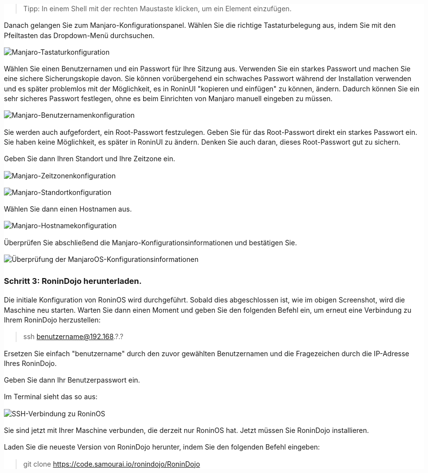 > Tipp: In einem Shell mit der rechten Maustaste klicken, um ein Element einzufügen.

Danach gelangen Sie zum Manjaro-Konfigurationspanel. Wählen Sie die richtige Tastaturbelegung aus, indem Sie mit den Pfeiltasten das Dropdown-Menü durchsuchen.

![Manjaro-Tastaturkonfiguration](assets/4.png)

Wählen Sie einen Benutzernamen und ein Passwort für Ihre Sitzung aus. Verwenden Sie ein starkes Passwort und machen Sie eine sichere Sicherungskopie davon. Sie können vorübergehend ein schwaches Passwort während der Installation verwenden und es später problemlos mit der Möglichkeit, es in RoninUI "kopieren und einfügen" zu können, ändern. Dadurch können Sie ein sehr sicheres Passwort festlegen, ohne es beim Einrichten von Manjaro manuell eingeben zu müssen.

![Manjaro-Benutzernamenkonfiguration](assets/5.png)

Sie werden auch aufgefordert, ein Root-Passwort festzulegen. Geben Sie für das Root-Passwort direkt ein starkes Passwort ein. Sie haben keine Möglichkeit, es später in RoninUI zu ändern. Denken Sie auch daran, dieses Root-Passwort gut zu sichern.

Geben Sie dann Ihren Standort und Ihre Zeitzone ein.

![Manjaro-Zeitzonenkonfiguration](assets/6.png)

![Manjaro-Standortkonfiguration](assets/7.png)

Wählen Sie dann einen Hostnamen aus.

![Manjaro-Hostnamekonfiguration](assets/8.png)

Überprüfen Sie abschließend die Manjaro-Konfigurationsinformationen und bestätigen Sie.

![Überprüfung der ManjaroOS-Konfigurationsinformationen](assets/9.png)

### Schritt 3: RoninDojo herunterladen.

Die initiale Konfiguration von RoninOS wird durchgeführt. Sobald dies abgeschlossen ist, wie im obigen Screenshot, wird die Maschine neu starten. Warten Sie dann einen Moment und geben Sie den folgenden Befehl ein, um erneut eine Verbindung zu Ihrem RoninDojo herzustellen:

> ssh benutzername@192.168.?.?

Ersetzen Sie einfach "benutzername" durch den zuvor gewählten Benutzernamen und die Fragezeichen durch die IP-Adresse Ihres RoninDojo.

Geben Sie dann Ihr Benutzerpasswort ein.

Im Terminal sieht das so aus:

![SSH-Verbindung zu RoninOS](assets/10.png)

Sie sind jetzt mit Ihrer Maschine verbunden, die derzeit nur RoninOS hat. Jetzt müssen Sie RoninDojo installieren.

Laden Sie die neueste Version von RoninDojo herunter, indem Sie den folgenden Befehl eingeben:

> git clone https://code.samourai.io/ronindojo/RoninDojo
